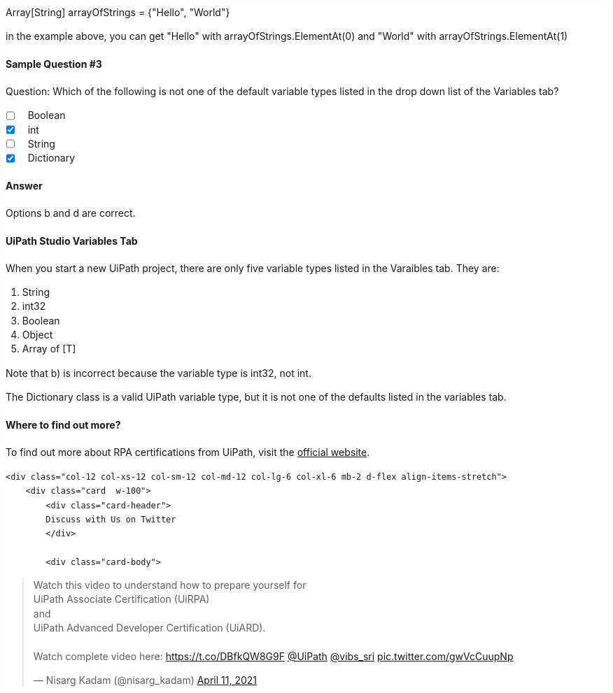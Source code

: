 Array[String] arrayOfStrings = {"Hello", "World"}

in the example above, you can get "Hello" with arrayOfStrings.ElementAt(0) and "World" with arrayOfStrings.ElementAt(1)

#### Sample Question #3

Question: Which of the following is not one of the default variable types listed in the drop down list of the Variables tab?

- [ ] &nbsp;  Boolean
- [x] &nbsp;  int
- [ ] &nbsp;  String
- [x] &nbsp;  Dictionary

#### Answer

Options b and d are correct.

#### UiPath Studio Variables Tab

When you start a new UiPath project, there are only five variable types listed in the Varaibles tab. They are:


1. String
2. int32
3. Boolean
4. Object
5. Array of [T]

Note that b) is incorrect because the variable type is int32, not int.

The Dictionary class is a valid UiPath variable type, but it is not one of the defaults listed in the variables tab.

#### Where to find out more?

To find out more about RPA certifications from UiPath, visit the <a href="http://www.uipath.com/learning/certification">official website</a>.

<div class="row">
	
    <div class="col-12 col-xs-12 col-sm-12 col-md-12 col-lg-6 col-xl-6 mb-2 d-flex align-items-stretch">
        <div class="card  w-100">
            <div class="card-header">
            Discuss with Us on Twitter
            </div>

            <div class="card-body">
       


<blockquote class="twitter-tweet"><p lang="en" dir="ltr">Watch this video to understand how to prepare yourself for <br>UiPath Associate Certification (UiRPA) <br>and <br>UiPath Advanced Developer Certification (UiARD).<br><br>Watch complete video here: <a href="https://t.co/DBfkQW8G9F">https://t.co/DBfkQW8G9F</a> <a href="https://twitter.com/UiPath?ref_src=twsrc%5Etfw">@UiPath</a> <a href="https://twitter.com/vibs_sri?ref_src=twsrc%5Etfw">@vibs_sri</a> <a href="https://t.co/gwVcCuupNp">pic.twitter.com/gwVcCuupNp</a></p>&mdash; Nisarg Kadam (@nisarg_kadam) <a href="https://twitter.com/nisarg_kadam/status/1381253771125161985?ref_src=twsrc%5Etfw">April 11, 2021</a></blockquote> <script async src="https://platform.twitter.com/widgets.js" charset="utf-8"></script> 
